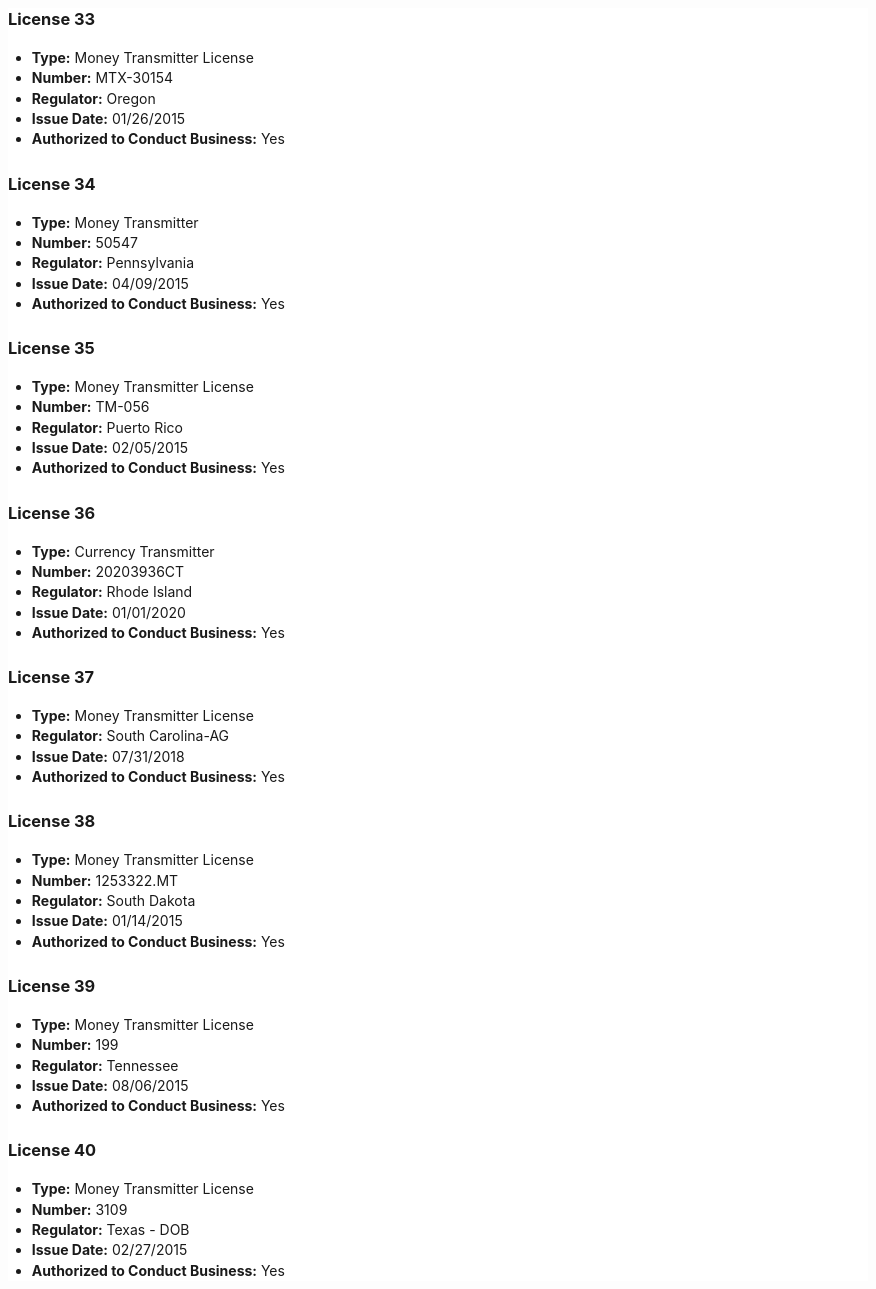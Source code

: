 ### License 33
- **Type:** Money Transmitter License
- **Number:** MTX-30154
- **Regulator:** Oregon
- **Issue Date:** 01/26/2015
- **Authorized to Conduct Business:** Yes

### License 34
- **Type:** Money Transmitter
- **Number:** 50547
- **Regulator:** Pennsylvania
- **Issue Date:** 04/09/2015
- **Authorized to Conduct Business:** Yes

### License 35
- **Type:** Money Transmitter License
- **Number:** TM-056
- **Regulator:** Puerto Rico
- **Issue Date:** 02/05/2015
- **Authorized to Conduct Business:** Yes

### License 36
- **Type:** Currency Transmitter
- **Number:** 20203936CT
- **Regulator:** Rhode Island
- **Issue Date:** 01/01/2020
- **Authorized to Conduct Business:** Yes

### License 37
- **Type:** Money Transmitter License
- **Regulator:** South Carolina-AG
- **Issue Date:** 07/31/2018
- **Authorized to Conduct Business:** Yes

### License 38
- **Type:** Money Transmitter License
- **Number:** 1253322.MT
- **Regulator:** South Dakota
- **Issue Date:** 01/14/2015
- **Authorized to Conduct Business:** Yes

### License 39
- **Type:** Money Transmitter License
- **Number:** 199
- **Regulator:** Tennessee
- **Issue Date:** 08/06/2015
- **Authorized to Conduct Business:** Yes

### License 40
- **Type:** Money Transmitter License
- **Number:** 3109
- **Regulator:** Texas - DOB
- **Issue Date:** 02/27/2015
- **Authorized to Conduct Business:** Yes
